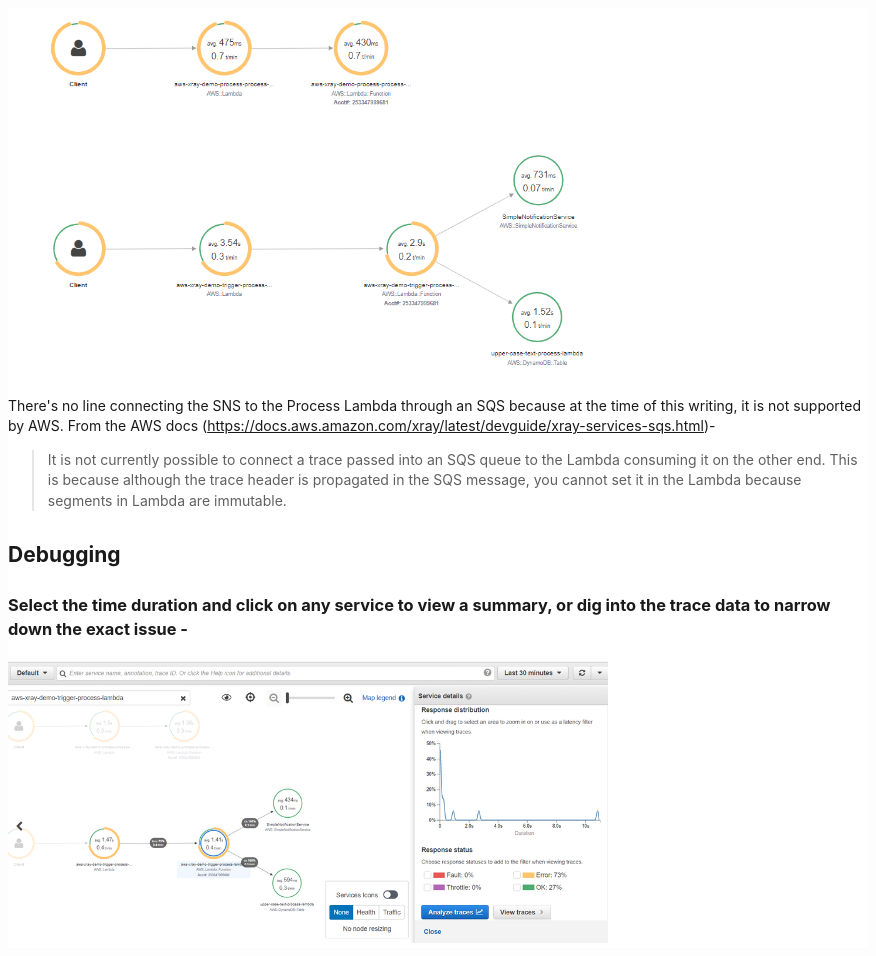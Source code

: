 <img src="img/service-map.PNG" width="600">

There's no line connecting the SNS to the Process Lambda through an SQS because at the time of this writing, it is not supported by AWS. From the AWS docs (https://docs.aws.amazon.com/xray/latest/devguide/xray-services-sqs.html)- 
> It is not currently possible to connect a trace passed into an SQS queue to the Lambda consuming it on the other end. This is because although the trace header is propagated in the SQS message, you cannot set it in the Lambda because segments in Lambda are immutable.

## Debugging
### Select the time duration and click on any service to view a summary, or dig into the trace data to narrow down the exact issue - 

<img src="img/service-map-details.PNG" width="600">
